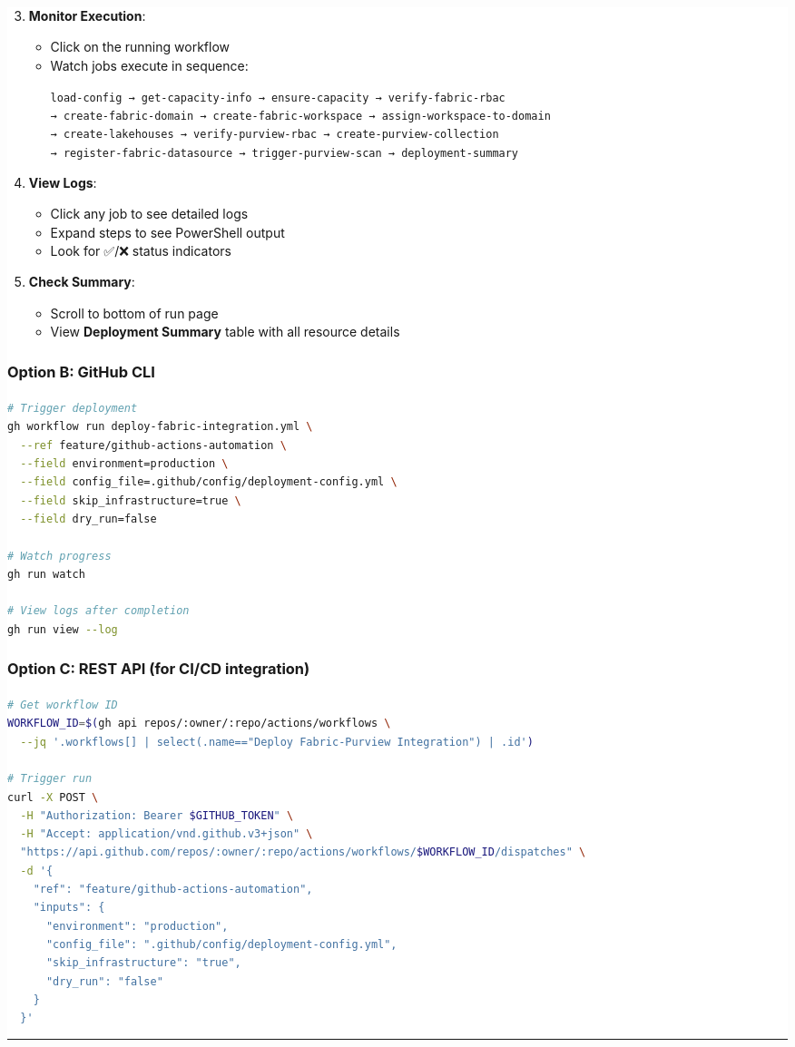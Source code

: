 3. **Monitor Execution**:
   - Click on the running workflow
   - Watch jobs execute in sequence:
     ```
     load-config → get-capacity-info → ensure-capacity → verify-fabric-rbac
     → create-fabric-domain → create-fabric-workspace → assign-workspace-to-domain
     → create-lakehouses → verify-purview-rbac → create-purview-collection
     → register-fabric-datasource → trigger-purview-scan → deployment-summary
     ```

4. **View Logs**:
   - Click any job to see detailed logs
   - Expand steps to see PowerShell output
   - Look for ✅/❌ status indicators

5. **Check Summary**:
   - Scroll to bottom of run page
   - View **Deployment Summary** table with all resource details

### Option B: GitHub CLI

```bash
# Trigger deployment
gh workflow run deploy-fabric-integration.yml \
  --ref feature/github-actions-automation \
  --field environment=production \
  --field config_file=.github/config/deployment-config.yml \
  --field skip_infrastructure=true \
  --field dry_run=false

# Watch progress
gh run watch

# View logs after completion
gh run view --log
```

### Option C: REST API (for CI/CD integration)

```bash
# Get workflow ID
WORKFLOW_ID=$(gh api repos/:owner/:repo/actions/workflows \
  --jq '.workflows[] | select(.name=="Deploy Fabric-Purview Integration") | .id')

# Trigger run
curl -X POST \
  -H "Authorization: Bearer $GITHUB_TOKEN" \
  -H "Accept: application/vnd.github.v3+json" \
  "https://api.github.com/repos/:owner/:repo/actions/workflows/$WORKFLOW_ID/dispatches" \
  -d '{
    "ref": "feature/github-actions-automation",
    "inputs": {
      "environment": "production",
      "config_file": ".github/config/deployment-config.yml",
      "skip_infrastructure": "true",
      "dry_run": "false"
    }
  }'
```

---